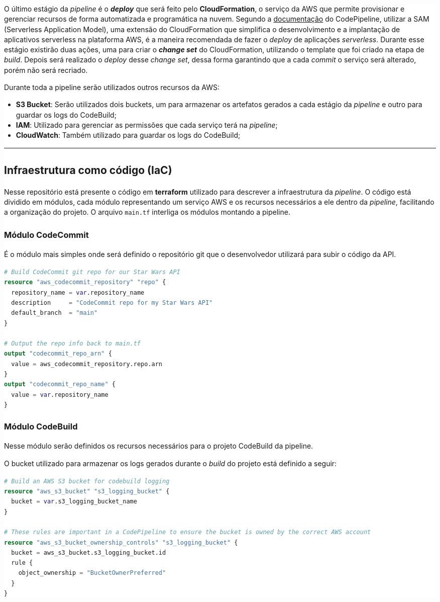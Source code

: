 O último estágio da *pipeline* é o ***deploy*** que será feito pelo **CloudFormation**, o serviço da AWS que permite provisionar e gerenciar recursos de forma automatizada e programática na nuvem. Segundo a [documentação](https://docs.aws.amazon.com/codepipeline/latest/userguide/integrations-action-type.html#integrations-deploy-CloudFormation) do CodePipeline, utilizar a SAM (Serverless Application Model), uma extensão do CloudFormation que simplifica o desenvolvimento e a implantação de aplicativos serverless na plataforma AWS, é a maneira recomendada de fazer o *deploy* de aplicações *serverless*. Durante esse estágio existirão duas ações, uma para criar o ***change set*** do CloudFormation, utilizando o template que foi criado na etapa de *build*. Depois será realizado o *deploy* desse *change set*, dessa forma garantindo que a cada *commit* o serviço será alterado, porém não será recriado. 

Durante toda a pipeline serão utilizados outros recursos da AWS:
- **S3 Bucket**: Serão utilizados dois buckets, um para armazenar os artefatos gerados a cada estágio da *pipeline* e outro para guardar os logs do CodeBuild;
- **IAM**: Utilizado para gerenciar as permissões que cada serviço terá na *pipeline*;
- **CloudWatch**: Também utilizado para guardar os logs do CodeBuild; 
****

## Infraestrutura como código (IaC)
Nesse repositório está presente o código em **terraform** utilizado para descrever a infraestrutura da *pipeline*. O código está dividido em módulos, cada módulo representando um serviço AWS e os recursos necessários a ele dentro da *pipeline*, facilitando a organização do projeto. O arquivo `main.tf` interliga os módulos montando a pipeline. 

### Módulo CodeCommit
É o módulo mais simples onde será definido o repositório git que o desenvolvedor utilizará para subir o código da API. 

```tf
# Build CodeCommit git repo for our Star Wars API
resource "aws_codecommit_repository" "repo" {
  repository_name = var.repository_name
  description     = "CodeCommit repo for my Star Wars API"
  default_branch  = "main"
}

# Output the repo info back to main.tf
output "codecommit_repo_arn" {
  value = aws_codecommit_repository.repo.arn
}
output "codecommit_repo_name" {
  value = var.repository_name
}
```
### Módulo CodeBuild
Nesse módulo serão definidos os recursos necessários para o projeto CodeBuild da pipeline. 

O bucket utilizado para armazenar os logs gerados durante o *build* do projeto está definido a seguir:

```tf
# Build an AWS S3 bucket for codebuild logging
resource "aws_s3_bucket" "s3_logging_bucket" {
  bucket = var.s3_logging_bucket_name
}

# These rules are important in a CodePipeline to ensure the bucket is owned by the correct AWS account
resource "aws_s3_bucket_ownership_controls" "s3_logging_bucket" {
  bucket = aws_s3_bucket.s3_logging_bucket.id
  rule {
    object_ownership = "BucketOwnerPreferred"
  }
}
```